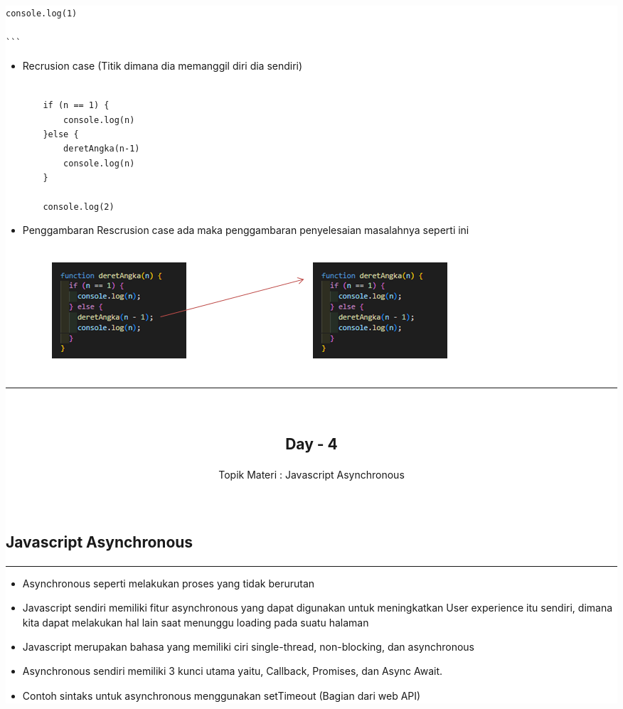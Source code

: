     console.log(1)

    ```

  - Recrusion case (Titik dimana dia memanggil diri dia sendiri)

    ```

        if (n == 1) {
            console.log(n)
        }else {
            deretAngka(n-1)
            console.log(n)
        }

        console.log(2)

    ```

- Penggambaran Rescrusion case ada maka penggambaran penyelesaian masalahnya seperti ini

  ![ContohPenggambaranRecrusive](Gambar/recrusive.png)

---

<br>

## <center> **Day - 4** </center>

<center> Topik Materi : Javascript Asynchronous</center>

<br/>
<br/>

## **Javascript Asynchronous**

---

- Asynchronous seperti melakukan proses yang tidak berurutan

- Javascript sendiri memiliki fitur asynchronous yang dapat digunakan untuk meningkatkan User experience itu sendiri, dimana kita dapat melakukan hal lain saat menunggu loading pada suatu halaman

- Javascript merupakan bahasa yang memiliki ciri single-thread, non-blocking, dan asynchronous

- Asynchronous sendiri memiliki 3 kunci utama yaitu, Callback, Promises, dan Async Await.

- Contoh sintaks untuk asynchronous menggunakan setTimeout (Bagian dari web API)
